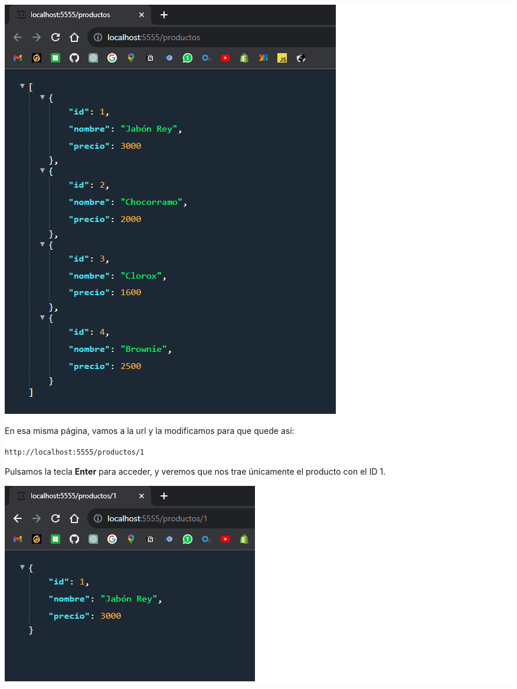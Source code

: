 ![Alt text](./images/cuarto-producto.png)

En esa misma página, vamos a la url y la modificamos para que quede así:

```
http://localhost:5555/productos/1
```

Pulsamos la tecla **Enter** para acceder, y veremos que nos trae únicamente el producto con el ID 1.

![Alt text](./images/pagina-producto1.png)
